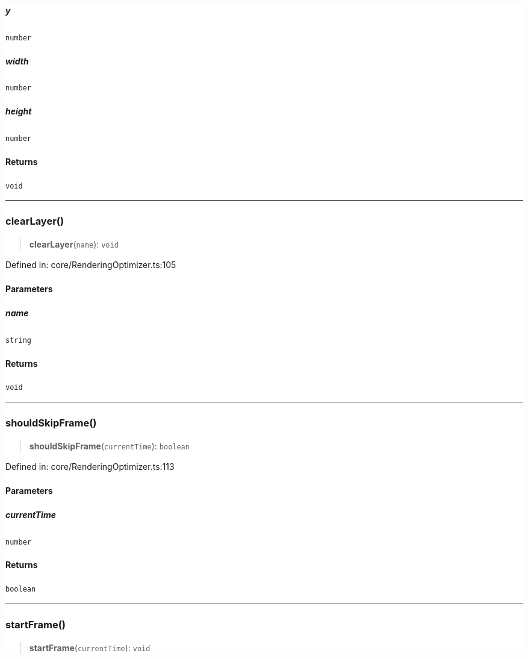 ##### y

`number`

##### width

`number`

##### height

`number`

#### Returns

`void`

***

### clearLayer()

> **clearLayer**(`name`): `void`

Defined in: core/RenderingOptimizer.ts:105

#### Parameters

##### name

`string`

#### Returns

`void`

***

### shouldSkipFrame()

> **shouldSkipFrame**(`currentTime`): `boolean`

Defined in: core/RenderingOptimizer.ts:113

#### Parameters

##### currentTime

`number`

#### Returns

`boolean`

***

### startFrame()

> **startFrame**(`currentTime`): `void`
